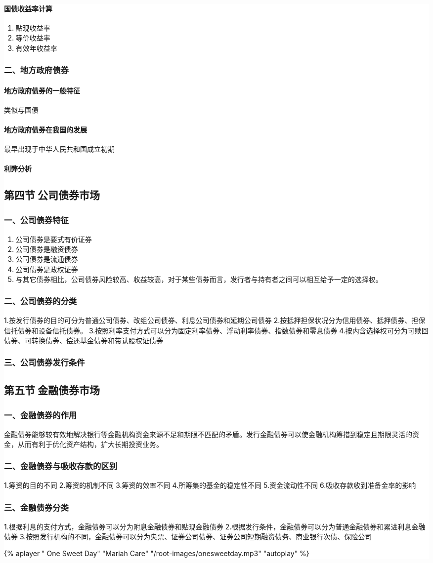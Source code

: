  #### 国债收益率计算
 1. 贴现收益率
 2. 等价收益率
 3. 有效年收益率
 
 ### 二、地方政府债券
 
 #### 地方政府债券的一般特征
 类似与国债
 #### 地方政府债券在我国的发展
 最早出现于中华人民共和国成立初期
 #### 利弊分析
 
 ## 第四节 公司债券市场
 
 ### 一、公司债券特征
 
 1. 公司债券是要式有价证券
 2. 公司债券是融资债券
 3. 公司债券是流通债券
 4. 公司债券是政权证券
 5. 与其它债券相比，公司债券风险较高、收益较高，对于某些债券而言，发行者与持有者之间可以相互给予一定的选择权。

### 二、公司债券的分类

1.按发行债券的目的可分为普通公司债券、改组公司债券、利息公司债券和延期公司债券
2.按抵押担保状况分为信用债券、抵押债券、担保信托债券和设备信托债券。
3.按照利率支付方式可以分为固定利率债券、浮动利率债券、指数债券和零息债券
4.按内含选择权可分为可赎回债券、可转换债券、偿还基金债券和带认股权证债券

### 三、公司债券发行条件

##    第五节 金融债券市场

### 一、金融债券的作用
金融债券能够较有效地解决银行等金融机构资金来源不足和期限不匹配的矛盾。发行金融债券可以使金融机构筹措到稳定且期限灵活的资金，从而有利于优化资产结构，扩大长期投资业务。

### 二、金融债券与吸收存款的区别
1.筹资的目的不同
2.筹资的机制不同
3.筹资的效率不同
4.所筹集的基金的稳定性不同
5.资金流动性不同
6.吸收存款收到准备金率的影响

### 三、金融债券分类
1.根据利息的支付方式，金融债券可以分为附息金融债券和贴现金融债券
2.根据发行条件，金融债券可以分为普通金融债券和累进利息金融债券
3.按照发行机构的不同，金融债券可以分为央票、证券公司债券、证券公司短期融资债务、商业银行次债、保险公司



{% aplayer " One Sweet Day" "Mariah Care" "/root-images/onesweetday.mp3" "autoplay" %}